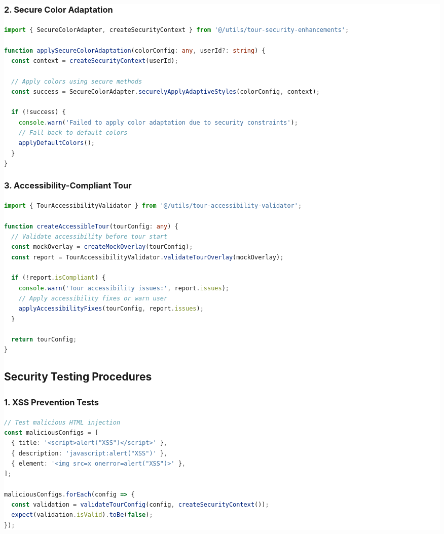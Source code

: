 ### 2. Secure Color Adaptation

```typescript
import { SecureColorAdapter, createSecurityContext } from '@/utils/tour-security-enhancements';

function applySecureColorAdaptation(colorConfig: any, userId?: string) {
  const context = createSecurityContext(userId);
  
  // Apply colors using secure methods
  const success = SecureColorAdapter.securelyApplyAdaptiveStyles(colorConfig, context);
  
  if (!success) {
    console.warn('Failed to apply color adaptation due to security constraints');
    // Fall back to default colors
    applyDefaultColors();
  }
}
```

### 3. Accessibility-Compliant Tour

```typescript
import { TourAccessibilityValidator } from '@/utils/tour-accessibility-validator';

function createAccessibleTour(tourConfig: any) {
  // Validate accessibility before tour start
  const mockOverlay = createMockOverlay(tourConfig);
  const report = TourAccessibilityValidator.validateTourOverlay(mockOverlay);
  
  if (!report.isCompliant) {
    console.warn('Tour accessibility issues:', report.issues);
    // Apply accessibility fixes or warn user
    applyAccessibilityFixes(tourConfig, report.issues);
  }
  
  return tourConfig;
}
```

## Security Testing Procedures

### 1. XSS Prevention Tests

```typescript
// Test malicious HTML injection
const maliciousConfigs = [
  { title: '<script>alert("XSS")</script>' },
  { description: 'javascript:alert("XSS")' },
  { element: '<img src=x onerror=alert("XSS")>' },
];

maliciousConfigs.forEach(config => {
  const validation = validateTourConfig(config, createSecurityContext());
  expect(validation.isValid).toBe(false);
});
```
